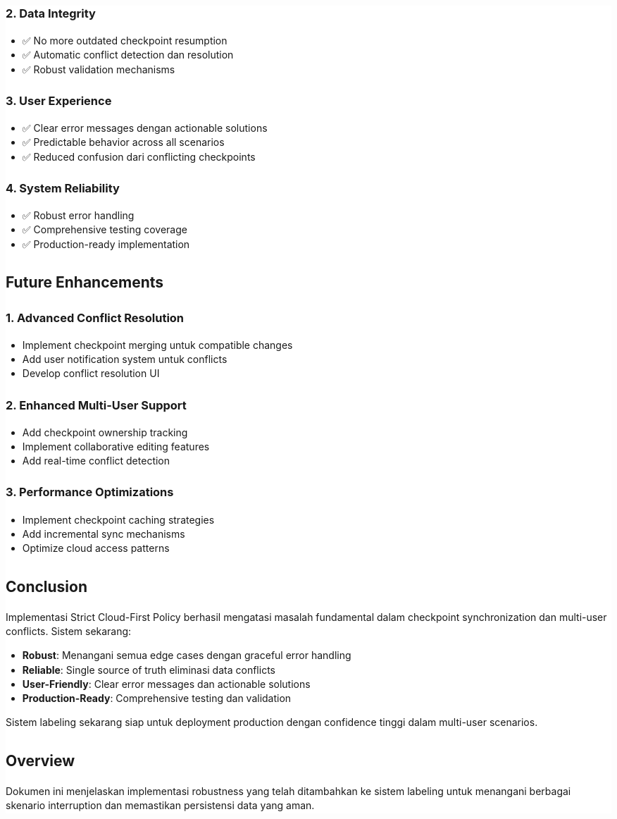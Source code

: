 ### 2. Data Integrity
- ✅ No more outdated checkpoint resumption
- ✅ Automatic conflict detection dan resolution
- ✅ Robust validation mechanisms

### 3. User Experience
- ✅ Clear error messages dengan actionable solutions
- ✅ Predictable behavior across all scenarios
- ✅ Reduced confusion dari conflicting checkpoints

### 4. System Reliability
- ✅ Robust error handling
- ✅ Comprehensive testing coverage
- ✅ Production-ready implementation

## Future Enhancements

### 1. Advanced Conflict Resolution
- Implement checkpoint merging untuk compatible changes
- Add user notification system untuk conflicts
- Develop conflict resolution UI

### 2. Enhanced Multi-User Support
- Add checkpoint ownership tracking
- Implement collaborative editing features
- Add real-time conflict detection

### 3. Performance Optimizations
- Implement checkpoint caching strategies
- Add incremental sync mechanisms
- Optimize cloud access patterns

## Conclusion

Implementasi Strict Cloud-First Policy berhasil mengatasi masalah fundamental dalam checkpoint synchronization dan multi-user conflicts. Sistem sekarang:

- **Robust**: Menangani semua edge cases dengan graceful error handling
- **Reliable**: Single source of truth eliminasi data conflicts
- **User-Friendly**: Clear error messages dan actionable solutions
- **Production-Ready**: Comprehensive testing dan validation

Sistem labeling sekarang siap untuk deployment production dengan confidence tinggi dalam multi-user scenarios.

## Overview

Dokumen ini menjelaskan implementasi robustness yang telah ditambahkan ke sistem labeling untuk menangani berbagai skenario interruption dan memastikan persistensi data yang aman.
